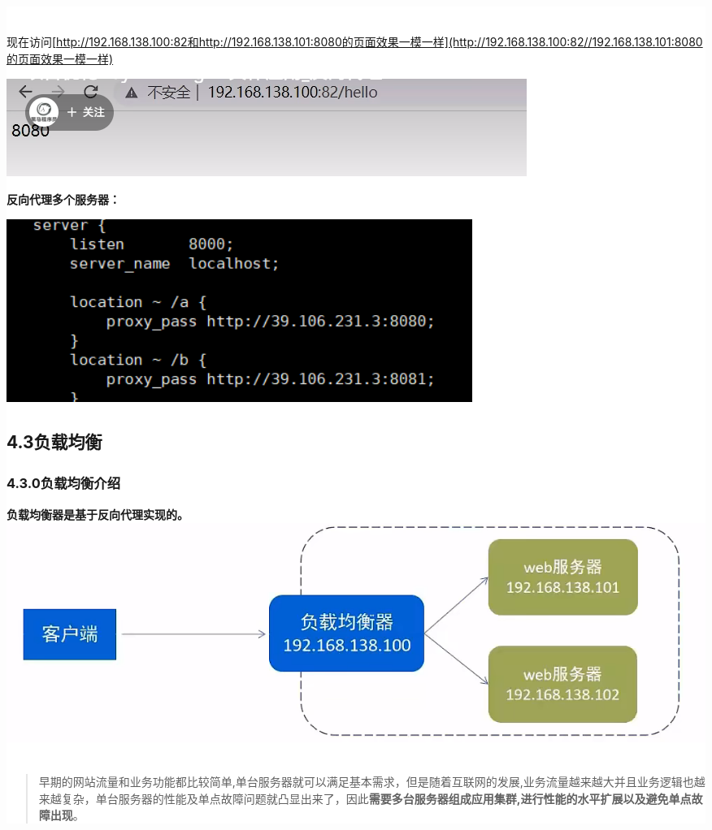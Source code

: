 ![点击并拖拽以移动](data:image/gif;base64,R0lGODlhAQABAPABAP///wAAACH5BAEKAAAALAAAAAABAAEAAAICRAEAOw==)

现在访问[http://192.168.138.100:82和http://192.168.138.101:8080的页面效果一模一样](http://192.168.138.100:82//192.168.138.101:8080的页面效果一模一样)

![img](Nginx基础.assets/0edd5dbfe8e94eabada0d03eb6b8370e.png)![点击并拖拽以移动](data:image/gif;base64,R0lGODlhAQABAPABAP///wAAACH5BAEKAAAALAAAAAABAAEAAAICRAEAOw==)

**反向代理多个服务器：**

![img](Nginx基础.assets/f35453aa6a074e8093d8b6db806b8a97.png)![点击并拖拽以移动](data:image/gif;base64,R0lGODlhAQABAPABAP///wAAACH5BAEKAAAALAAAAAABAAEAAAICRAEAOw==)



## 4.3负载均衡

### 4.3.0负载均衡介绍 

**负载均衡器是基于反向代理实现的。** ![img](Nginx基础.assets/d9e68395ccd7484ea35bcc4efa8c7fe5.png)![点击并拖拽以移动](data:image/gif;base64,R0lGODlhAQABAPABAP///wAAACH5BAEKAAAALAAAAAABAAEAAAICRAEAOw==)

> 早期的网站流量和业务功能都比较简单,单台服务器就可以满足基本需求，但是随着互联网的发展,业务流量越来越大并且业务逻辑也越来越复杂，单台服务器的性能及单点故障问题就凸显出来了，因此**需要多台服务器组成应用集群,进行性能的水平扩展以及避免单点故障出现**。
